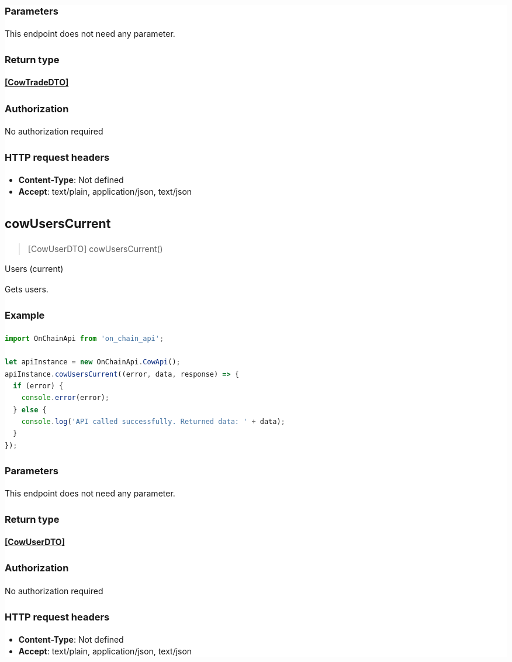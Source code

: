 ### Parameters

This endpoint does not need any parameter.

### Return type

[**[CowTradeDTO]**](CowTradeDTO.md)

### Authorization

No authorization required

### HTTP request headers

- **Content-Type**: Not defined
- **Accept**: text/plain, application/json, text/json


## cowUsersCurrent

> [CowUserDTO] cowUsersCurrent()

Users (current)

Gets users.

### Example

```javascript
import OnChainApi from 'on_chain_api';

let apiInstance = new OnChainApi.CowApi();
apiInstance.cowUsersCurrent((error, data, response) => {
  if (error) {
    console.error(error);
  } else {
    console.log('API called successfully. Returned data: ' + data);
  }
});
```

### Parameters

This endpoint does not need any parameter.

### Return type

[**[CowUserDTO]**](CowUserDTO.md)

### Authorization

No authorization required

### HTTP request headers

- **Content-Type**: Not defined
- **Accept**: text/plain, application/json, text/json

